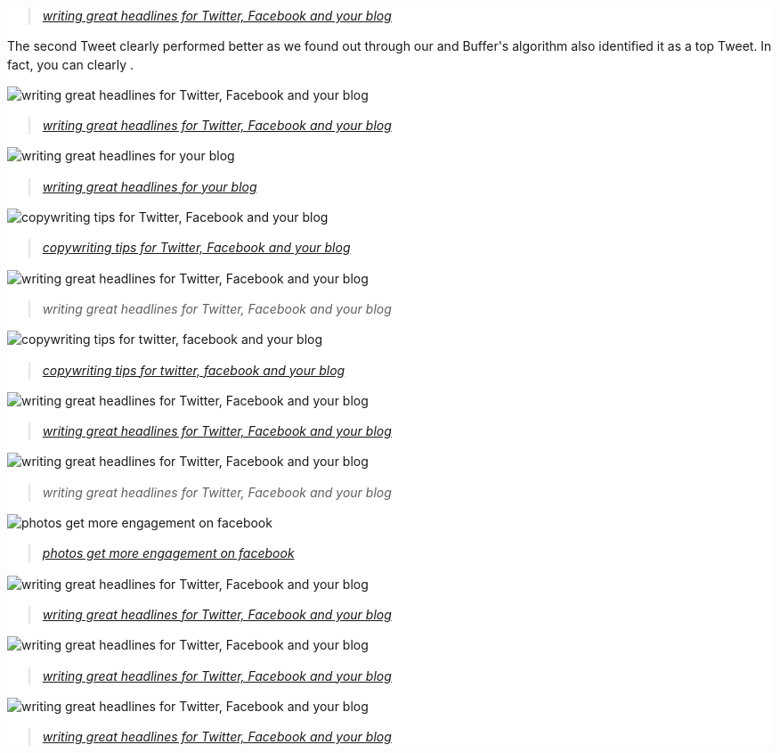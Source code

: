 > _[writing great headlines for Twitter, Facebook and your blog](https://bufferblog-wpengine.netdna-ssl.com/wp-content/uploads/2013/06/Screen-Shot-2013-06-13-at-2.44.37-PM.png)_

The second Tweet clearly performed better as we found out through our and Buffer's algorithm also identified it as a top Tweet. In fact, you can clearly .

![writing great headlines for Twitter, Facebook and your blog](https://bufferblog-wpengine.netdna-ssl.com/wp-content/uploads/2013/06/Screen-Shot-2013-06-13-at-2.23.38-PM.png)

> _[writing great headlines for Twitter, Facebook and your blog](https://bufferblog-wpengine.netdna-ssl.com/wp-content/uploads/2013/06/Screen-Shot-2013-06-13-at-2.23.38-PM.png)_

![writing great headlines for your blog](https://bufferblog-wpengine.netdna-ssl.com/wp-content/uploads/2013/06/Screen-Shot-2013-06-13-at-2.37.04-PM.png)

> _[writing great headlines for your blog](https://bufferblog-wpengine.netdna-ssl.com/wp-content/uploads/2013/06/Screen-Shot-2013-06-13-at-2.37.04-PM.png)_

![copywriting tips for Twitter, Facebook and your blog](https://bufferblog-wpengine.netdna-ssl.com/wp-content/uploads/2013/06/Screen-Shot-2013-06-13-at-2.38.16-PM.png)

> _[copywriting tips for Twitter, Facebook and your blog](https://bufferblog-wpengine.netdna-ssl.com/wp-content/uploads/2013/06/Screen-Shot-2013-06-13-at-2.38.16-PM.png)_

![writing great headlines for Twitter, Facebook and your blog](https://bufferblog-wpengine.netdna-ssl.com/wp-content/uploads/2013/06/fb2.png)

> _writing great headlines for Twitter, Facebook and your blog_

![copywriting tips for twitter, facebook and your blog](https://bufferblog-wpengine.netdna-ssl.com/wp-content/uploads/2013/06/fb1.png)

> _[copywriting tips for twitter, facebook and your blog](https://bufferblog-wpengine.netdna-ssl.com/wp-content/uploads/2013/06/fb1.png)_

![writing great headlines for Twitter, Facebook and your blog](https://bufferblog-wpengine.netdna-ssl.com/wp-content/uploads/2013/06/Screen-Shot-2013-06-13-at-3.42.14-PM.png)

> _[writing great headlines for Twitter, Facebook and your blog](https://bufferblog-wpengine.netdna-ssl.com/wp-content/uploads/2013/06/Screen-Shot-2013-06-13-at-3.42.14-PM.png)_

![writing great headlines for Twitter, Facebook and your blog](https://bufferblog-wpengine.netdna-ssl.com/wp-content/uploads/2013/06/Screen-Shot-2013-06-13-at-3.42.08-PM.png)

> _writing great headlines for Twitter, Facebook and your blog_

![photos get more engagement on facebook](https://bufferblog-wpengine.netdna-ssl.com/wp-content/uploads/2013/06/Screen-Shot-2013-06-13-at-3.51.14-PM.png)

> _[photos get more engagement on facebook](https://bufferblog-wpengine.netdna-ssl.com/wp-content/uploads/2013/06/Screen-Shot-2013-06-13-at-3.51.14-PM.png)_

![writing great headlines for Twitter, Facebook and your blog](https://bufferblog-wpengine.netdna-ssl.com/wp-content/uploads/2013/06/Screen-Shot-2013-06-13-at-3.58.50-PM.png)

> _[writing great headlines for Twitter, Facebook and your blog](https://bufferblog-wpengine.netdna-ssl.com/wp-content/uploads/2013/06/Screen-Shot-2013-06-13-at-3.58.50-PM.png)_

![writing great headlines for Twitter, Facebook and your blog](https://bufferblog-wpengine.netdna-ssl.com/wp-content/uploads/2013/06/Screen-Shot-2013-06-13-at-3.53.43-PM.png)

> _[writing great headlines for Twitter, Facebook and your blog](https://bufferblog-wpengine.netdna-ssl.com/wp-content/uploads/2013/06/Screen-Shot-2013-06-13-at-3.53.43-PM.png)_

![writing great headlines for Twitter, Facebook and your blog](https://bufferblog-wpengine.netdna-ssl.com/wp-content/uploads/2013/06/fb3.png)

> _[writing great headlines for Twitter, Facebook and your blog](https://bufferblog-wpengine.netdna-ssl.com/wp-content/uploads/2013/06/fb3.png)_
